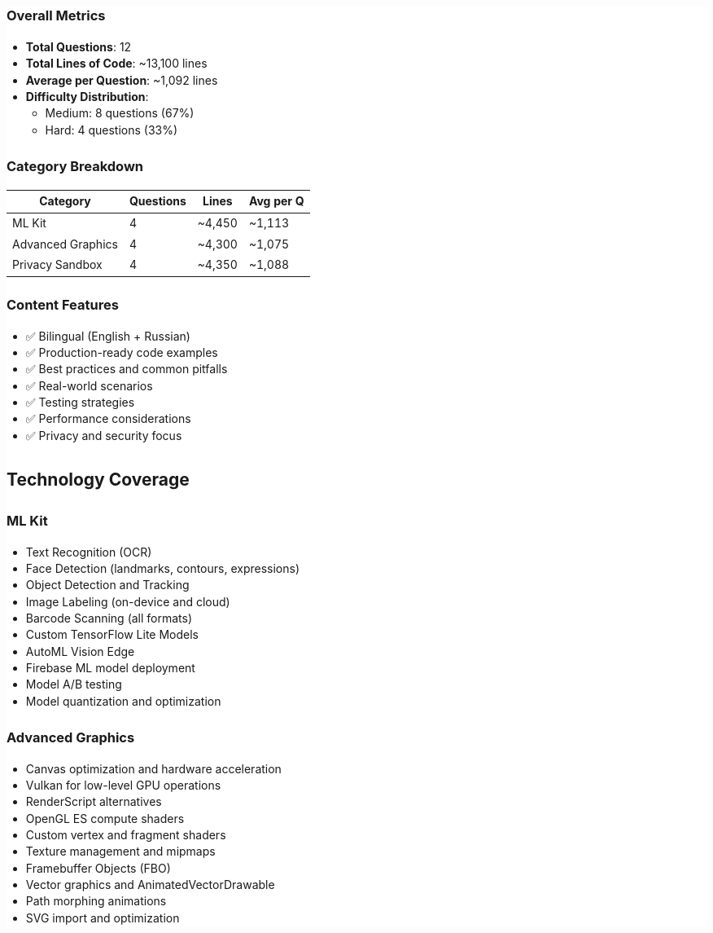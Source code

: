 ### Overall Metrics
- **Total Questions**: 12
- **Total Lines of Code**: ~13,100 lines
- **Average per Question**: ~1,092 lines
- **Difficulty Distribution**:
  - Medium: 8 questions (67%)
  - Hard: 4 questions (33%)

### Category Breakdown
| Category | Questions | Lines | Avg per Q |
|----------|-----------|-------|-----------|
| ML Kit | 4 | ~4,450 | ~1,113 |
| Advanced Graphics | 4 | ~4,300 | ~1,075 |
| Privacy Sandbox | 4 | ~4,350 | ~1,088 |

### Content Features
- ✅ Bilingual (English + Russian)
- ✅ Production-ready code examples
- ✅ Best practices and common pitfalls
- ✅ Real-world scenarios
- ✅ Testing strategies
- ✅ Performance considerations
- ✅ Privacy and security focus

## Technology Coverage

### ML Kit
- Text Recognition (OCR)
- Face Detection (landmarks, contours, expressions)
- Object Detection and Tracking
- Image Labeling (on-device and cloud)
- Barcode Scanning (all formats)
- Custom TensorFlow Lite Models
- AutoML Vision Edge
- Firebase ML model deployment
- Model A/B testing
- Model quantization and optimization

### Advanced Graphics
- Canvas optimization and hardware acceleration
- Vulkan for low-level GPU operations
- RenderScript alternatives
- OpenGL ES compute shaders
- Custom vertex and fragment shaders
- Texture management and mipmaps
- Framebuffer Objects (FBO)
- Vector graphics and AnimatedVectorDrawable
- Path morphing animations
- SVG import and optimization
